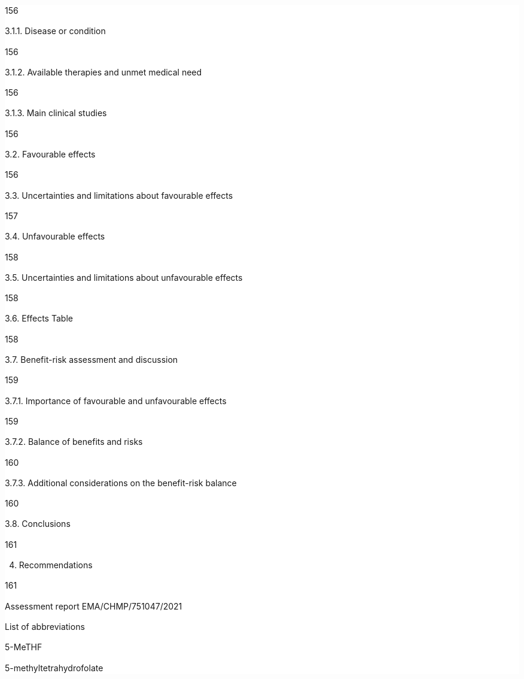 156

3.1.1. Disease or condition

156

3.1.2. Available therapies and unmet medical need

156

3.1.3. Main clinical studies

156

3.2. Favourable effects

156

3.3. Uncertainties and limitations about favourable effects

157

3.4. Unfavourable effects

158

3.5. Uncertainties and limitations about unfavourable effects

158

3.6. Effects Table

158

3.7. Benefit-risk assessment and discussion

159

3.7.1. Importance of favourable and unfavourable effects

159

3.7.2. Balance of benefits and risks

160

3.7.3. Additional considerations on the benefit-risk balance

160

3.8. Conclusions

161

4. Recommendations

161

Assessment report EMA/CHMP/751047/2021

List of abbreviations

5-MeTHF

5-methyltetrahydrofolate
